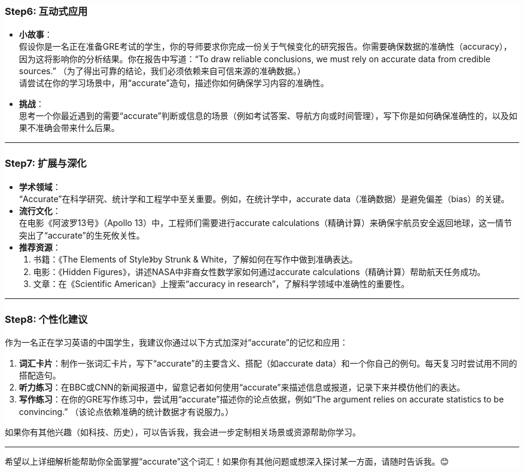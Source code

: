 
### Step6: 互动式应用

- **小故事**：  
  假设你是一名正在准备GRE考试的学生，你的导师要求你完成一份关于气候变化的研究报告。你需要确保数据的准确性（accuracy），因为这将影响你的分析结果。你在报告中写道：“To draw reliable conclusions, we must rely on accurate data from credible sources.” （为了得出可靠的结论，我们必须依赖来自可信来源的准确数据。）  
  请尝试在你的学习场景中，用“accurate”造句，描述你如何确保学习内容的准确性。

- **挑战**：  
  思考一个你最近遇到的需要“accurate”判断或信息的场景（例如考试答案、导航方向或时间管理），写下你是如何确保准确性的，以及如果不准确会带来什么后果。

---

### Step7: 扩展与深化

- **学术领域**：  
  “Accurate”在科学研究、统计学和工程学中至关重要。例如，在统计学中，accurate data（准确数据）是避免偏差（bias）的关键。
- **流行文化**：  
  在电影《阿波罗13号》（Apollo 13）中，工程师们需要进行accurate calculations（精确计算）来确保宇航员安全返回地球，这一情节突出了“accurate”的生死攸关性。
- **推荐资源**：  
  1. 书籍：《The Elements of Style》by Strunk & White，了解如何在写作中做到准确表达。
  2. 电影：《Hidden Figures》，讲述NASA中非裔女性数学家如何通过accurate calculations（精确计算）帮助航天任务成功。
  3. 文章：在《Scientific American》上搜索“accuracy in research”，了解科学领域中准确性的重要性。

---

### Step8: 个性化建议

作为一名正在学习英语的中国学生，我建议你通过以下方式加深对“accurate”的记忆和应用：
1. **词汇卡片**：制作一张词汇卡片，写下“accurate”的主要含义、搭配（如accurate data）和一个你自己的例句。每天复习时尝试用不同的搭配造句。
2. **听力练习**：在BBC或CNN的新闻报道中，留意记者如何使用“accurate”来描述信息或报道，记录下来并模仿他们的表达。
3. **写作练习**：在你的GRE写作练习中，尝试用“accurate”描述你的论点依据，例如“The argument relies on accurate statistics to be convincing.” （该论点依赖准确的统计数据才有说服力。）

如果你有其他兴趣（如科技、历史），可以告诉我，我会进一步定制相关场景或资源帮助你学习。

---

希望以上详细解析能帮助你全面掌握“accurate”这个词汇！如果你有其他问题或想深入探讨某一方面，请随时告诉我。😊